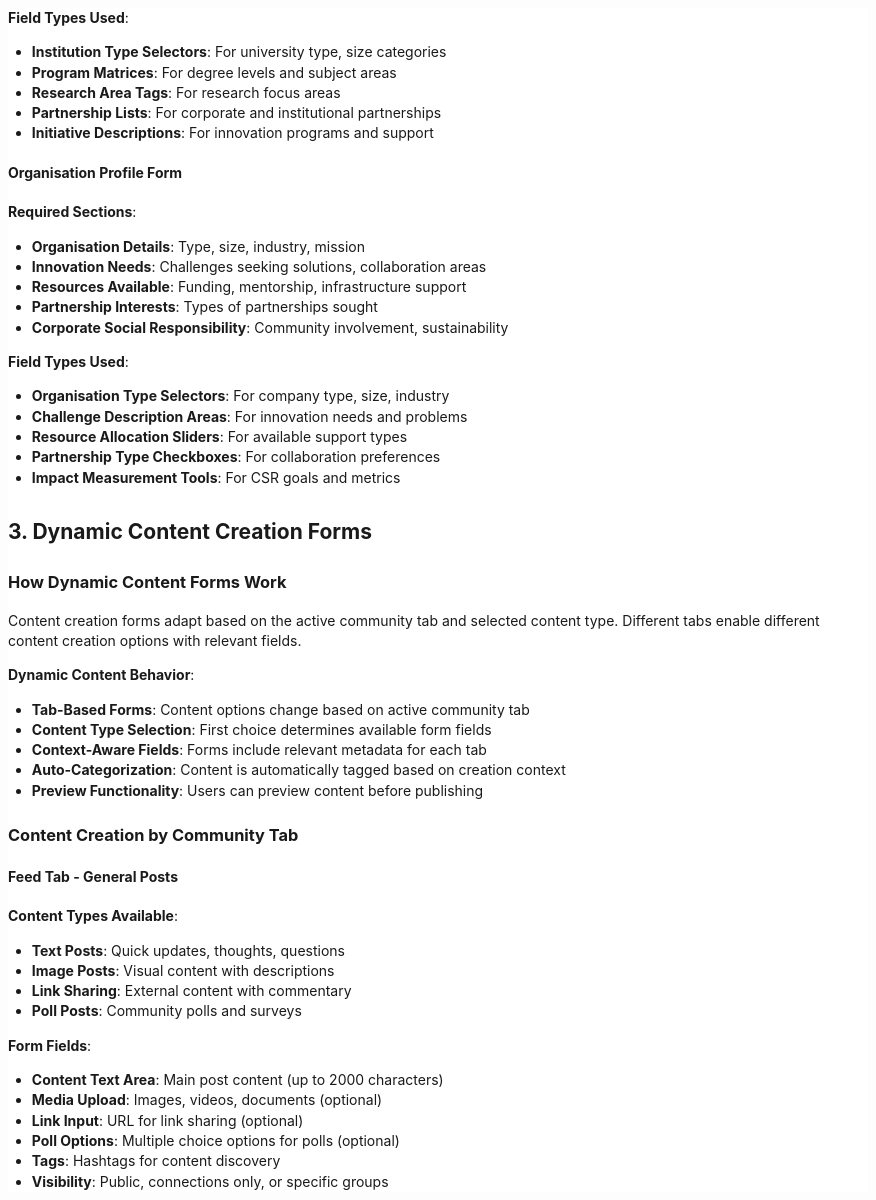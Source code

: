 **Field Types Used**:
- **Institution Type Selectors**: For university type, size categories
- **Program Matrices**: For degree levels and subject areas
- **Research Area Tags**: For research focus areas
- **Partnership Lists**: For corporate and institutional partnerships
- **Initiative Descriptions**: For innovation programs and support

#### **Organisation Profile Form**
**Required Sections**:
- **Organisation Details**: Type, size, industry, mission
- **Innovation Needs**: Challenges seeking solutions, collaboration areas
- **Resources Available**: Funding, mentorship, infrastructure support
- **Partnership Interests**: Types of partnerships sought
- **Corporate Social Responsibility**: Community involvement, sustainability

**Field Types Used**:
- **Organisation Type Selectors**: For company type, size, industry
- **Challenge Description Areas**: For innovation needs and problems
- **Resource Allocation Sliders**: For available support types
- **Partnership Type Checkboxes**: For collaboration preferences
- **Impact Measurement Tools**: For CSR goals and metrics

## 3. Dynamic Content Creation Forms

### How Dynamic Content Forms Work
Content creation forms adapt based on the active community tab and selected content type. Different tabs enable different content creation options with relevant fields.

**Dynamic Content Behavior**:
- **Tab-Based Forms**: Content options change based on active community tab
- **Content Type Selection**: First choice determines available form fields
- **Context-Aware Fields**: Forms include relevant metadata for each tab
- **Auto-Categorization**: Content is automatically tagged based on creation context
- **Preview Functionality**: Users can preview content before publishing

### Content Creation by Community Tab

#### **Feed Tab - General Posts**
**Content Types Available**:
- **Text Posts**: Quick updates, thoughts, questions
- **Image Posts**: Visual content with descriptions
- **Link Sharing**: External content with commentary
- **Poll Posts**: Community polls and surveys

**Form Fields**:
- **Content Text Area**: Main post content (up to 2000 characters)
- **Media Upload**: Images, videos, documents (optional)
- **Link Input**: URL for link sharing (optional)
- **Poll Options**: Multiple choice options for polls (optional)
- **Tags**: Hashtags for content discovery
- **Visibility**: Public, connections only, or specific groups

